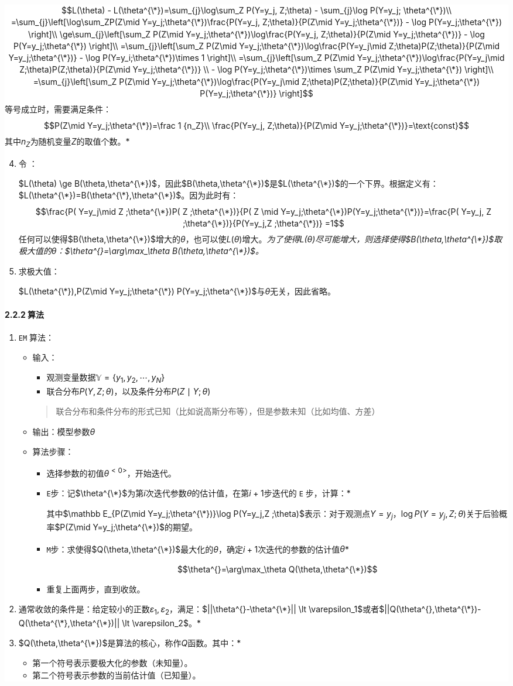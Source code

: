    $$L(\theta) - L(\theta^{\*})=\sum_{j}\log\sum_Z P(Y=y_j, Z;\theta) - \sum_{j}\log P(Y=y_j; \theta^{\*})\\ =\sum_{j}\left[\log\sum_ZP(Z\mid Y=y_j;\theta^{\*})\frac{P(Y=y_j, Z;\theta)}{P(Z\mid Y=y_j;\theta^{\*})} - \log P(Y=y_j;\theta^{\*}) \right]\\ \ge\sum_{j}\left[\sum_Z P(Z\mid Y=y_j;\theta^{\*})\log\frac{P(Y=y_j, Z;\theta)}{P(Z\mid Y=y_j;\theta^{\*})} - \log P(Y=y_j;\theta^{\*}) \right]\\ =\sum_{j}\left[\sum_Z P(Z\mid Y=y_j;\theta^{\*})\log\frac{P(Y=y_j\mid Z;\theta)P(Z;\theta)}{P(Z\mid Y=y_j;\theta^{\*})} - \log P(Y=y_i;\theta^{\*})\times 1 \right]\\ =\sum_{j}\left[\sum_Z P(Z\mid Y=y_j;\theta^{\*})\log\frac{P(Y=y_j\mid Z;\theta)P(Z;\theta)}{P(Z\mid Y=y_j;\theta^{\*})} \\ - \log P(Y=y_j;\theta^{\*})\times \sum_Z P(Z\mid Y=y_j;\theta^{\*}) \right]\\ =\sum_{j}\left[\sum_Z P(Z\mid Y=y_j;\theta^{\*})\log\frac{P(Y=y_j\mid Z;\theta)P(Z;\theta)}{P(Z\mid Y=y_j;\theta^{\*}) P(Y=y_j;\theta^{\*})} \right]$$等号成立时，需要满足条件：$$P(Z\mid Y=y_j;\theta^{\*})=\frac 1 {n_Z}\\ \frac{P(Y=y_j, Z;\theta)}{P(Z\mid Y=y_j;\theta^{\*})}=\text{const}$$其中$n_Z$为随机变量$Z$的取值个数。*

4. 令 ：

   $L(\theta) \ge B(\theta,\theta^{\*})$，因此$B(\theta,\theta^{\*})$是$L(\theta^{\*})$的一个下界。根据定义有：$L(\theta^{\*})=B(\theta^{\*},\theta^{\*})$。因为此时有：$$\frac{P( Y=y_j\mid Z ;\theta^{\*})P( Z ;\theta^{\*})}{P( Z \mid Y=y_j;\theta^{\*})P(Y=y_j;\theta^{\*})}=\frac{P( Y=y_j, Z ;\theta^{\*})}{P(Y=y_j,Z ;\theta^{\*})} =1$$任何可以使得$B(\theta,\theta^{\*})$增大的$\theta$，也可以使$L(\theta)$增大。*为了使得$L(\theta)$尽可能增大，则选择使得$B(\theta,\theta^{\*})$取极大值的$\theta$：$\theta^{}=\arg\max_\theta B(\theta,\theta^{\*})$。*

5. 求极大值：

   $L(\theta^{\*}),P(Z\mid Y=y_j;\theta^{\*}) P(Y=y_j;\theta^{\*})$与$\theta$无关，因此省略。

#### 2.2.2 算法

1. `EM` 算法：

   - 输入：

     - 观测变量数据$\mathbb Y=\{y_1,y_2,\cdots,y_N\}$
     - 联合分布$P(Y,Z ;\theta)$，以及条件分布$P( Z \mid Y;\theta)$

     > 联合分布和条件分布的形式已知（比如说高斯分布等），但是参数未知（比如均值、方差）

   - 输出：模型参数$\theta$

   - 算法步骤：

     - 选择参数的初值$\theta^{<0> }$，开始迭代。

     - `E`步：记$\theta^{\*}$为第$i$次迭代参数$\theta$的估计值，在第$i+1$步迭代的 `E` 步，计算：*

       

       其中$\mathbb E_{P(Z\mid Y=y_j;\theta^{\*})}\log P(Y=y_j,Z ;\theta)$表示：对于观测点$Y=y_j$，$\log P(Y=y_j,Z ;\theta)$关于后验概率$P(Z\mid Y=y_j;\theta^{\*})$的期望。

     - `M`步：求使得$Q(\theta,\theta^{\*})$最大化的$\theta$，确定$i+1$次迭代的参数的估计值$\theta^{}$*

       $$\theta^{}=\arg\max_\theta Q(\theta,\theta^{\*})$$

     - 重复上面两步，直到收敛。

2. 通常收敛的条件是：给定较小的正数$\varepsilon_1,\varepsilon_2$，满足：$||\theta^{}-\theta^{\*}|| \lt \varepsilon_1$或者$||Q(\theta^{},\theta^{\*})-Q(\theta^{\*},\theta^{\*})|| \lt \varepsilon_2$。*

3. $Q(\theta,\theta^{\*})$是算法的核心，称作$Q$函数。其中：*

   - 第一个符号表示要极大化的参数（未知量）。
   - 第二个符号表示参数的当前估计值（已知量）。
